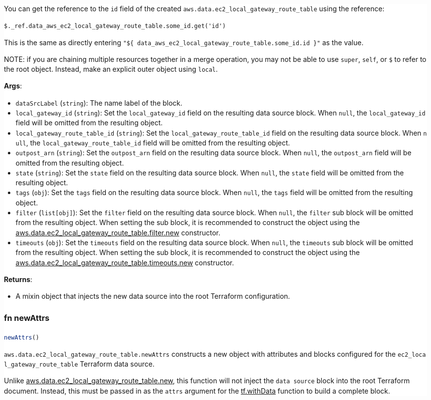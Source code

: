 You can get the reference to the `id` field of the created `aws.data.ec2_local_gateway_route_table` using the reference:

    $._ref.data_aws_ec2_local_gateway_route_table.some_id.get('id')

This is the same as directly entering `"${ data_aws_ec2_local_gateway_route_table.some_id.id }"` as the value.

NOTE: if you are chaining multiple resources together in a merge operation, you may not be able to use `super`, `self`,
or `$` to refer to the root object. Instead, make an explicit outer object using `local`.

**Args**:
  - `dataSrcLabel` (`string`): The name label of the block.
  - `local_gateway_id` (`string`): Set the `local_gateway_id` field on the resulting data source block. When `null`, the `local_gateway_id` field will be omitted from the resulting object.
  - `local_gateway_route_table_id` (`string`): Set the `local_gateway_route_table_id` field on the resulting data source block. When `null`, the `local_gateway_route_table_id` field will be omitted from the resulting object.
  - `outpost_arn` (`string`): Set the `outpost_arn` field on the resulting data source block. When `null`, the `outpost_arn` field will be omitted from the resulting object.
  - `state` (`string`): Set the `state` field on the resulting data source block. When `null`, the `state` field will be omitted from the resulting object.
  - `tags` (`obj`): Set the `tags` field on the resulting data source block. When `null`, the `tags` field will be omitted from the resulting object.
  - `filter` (`list[obj]`): Set the `filter` field on the resulting data source block. When `null`, the `filter` sub block will be omitted from the resulting object. When setting the sub block, it is recommended to construct the object using the [aws.data.ec2_local_gateway_route_table.filter.new](#fn-filternew) constructor.
  - `timeouts` (`obj`): Set the `timeouts` field on the resulting data source block. When `null`, the `timeouts` sub block will be omitted from the resulting object. When setting the sub block, it is recommended to construct the object using the [aws.data.ec2_local_gateway_route_table.timeouts.new](#fn-timeoutsnew) constructor.

**Returns**:
- A mixin object that injects the new data source into the root Terraform configuration.


### fn newAttrs

```ts
newAttrs()
```


`aws.data.ec2_local_gateway_route_table.newAttrs` constructs a new object with attributes and blocks configured for the `ec2_local_gateway_route_table`
Terraform data source.

Unlike [aws.data.ec2_local_gateway_route_table.new](#fn-new), this function will not inject the `data source`
block into the root Terraform document. Instead, this must be passed in as the `attrs` argument for the
[tf.withData](https://github.com/tf-libsonnet/core/tree/main/docs#fn-withdata) function to build a complete block.
